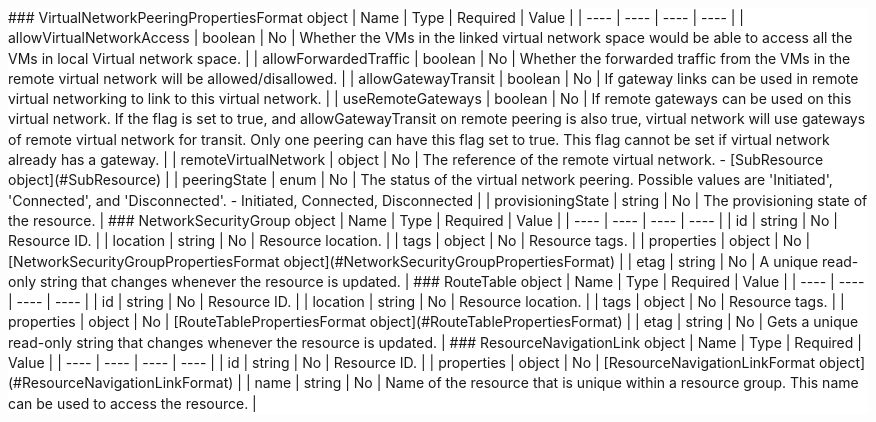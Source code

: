 
<a id="VirtualNetworkPeeringPropertiesFormat" />
### VirtualNetworkPeeringPropertiesFormat object
|  Name | Type | Required | Value |
|  ---- | ---- | ---- | ---- |
|  allowVirtualNetworkAccess | boolean | No | Whether the VMs in the linked virtual network space would be able to access all the VMs in local Virtual network space. |
|  allowForwardedTraffic | boolean | No | Whether the forwarded traffic from the VMs in the remote virtual network will be allowed/disallowed. |
|  allowGatewayTransit | boolean | No | If gateway links can be used in remote virtual networking to link to this virtual network. |
|  useRemoteGateways | boolean | No | If remote gateways can be used on this virtual network. If the flag is set to true, and allowGatewayTransit on remote peering is also true, virtual network will use gateways of remote virtual network for transit. Only one peering can have this flag set to true. This flag cannot be set if virtual network already has a gateway. |
|  remoteVirtualNetwork | object | No | The reference of the remote virtual network. - [SubResource object](#SubResource) |
|  peeringState | enum | No | The status of the virtual network peering. Possible values are 'Initiated', 'Connected', and 'Disconnected'. - Initiated, Connected, Disconnected |
|  provisioningState | string | No | The provisioning state of the resource. |


<a id="NetworkSecurityGroup" />
### NetworkSecurityGroup object
|  Name | Type | Required | Value |
|  ---- | ---- | ---- | ---- |
|  id | string | No | Resource ID. |
|  location | string | No | Resource location. |
|  tags | object | No | Resource tags. |
|  properties | object | No | [NetworkSecurityGroupPropertiesFormat object](#NetworkSecurityGroupPropertiesFormat) |
|  etag | string | No | A unique read-only string that changes whenever the resource is updated. |


<a id="RouteTable" />
### RouteTable object
|  Name | Type | Required | Value |
|  ---- | ---- | ---- | ---- |
|  id | string | No | Resource ID. |
|  location | string | No | Resource location. |
|  tags | object | No | Resource tags. |
|  properties | object | No | [RouteTablePropertiesFormat object](#RouteTablePropertiesFormat) |
|  etag | string | No | Gets a unique read-only string that changes whenever the resource is updated. |


<a id="ResourceNavigationLink" />
### ResourceNavigationLink object
|  Name | Type | Required | Value |
|  ---- | ---- | ---- | ---- |
|  id | string | No | Resource ID. |
|  properties | object | No | [ResourceNavigationLinkFormat object](#ResourceNavigationLinkFormat) |
|  name | string | No | Name of the resource that is unique within a resource group. This name can be used to access the resource. |
